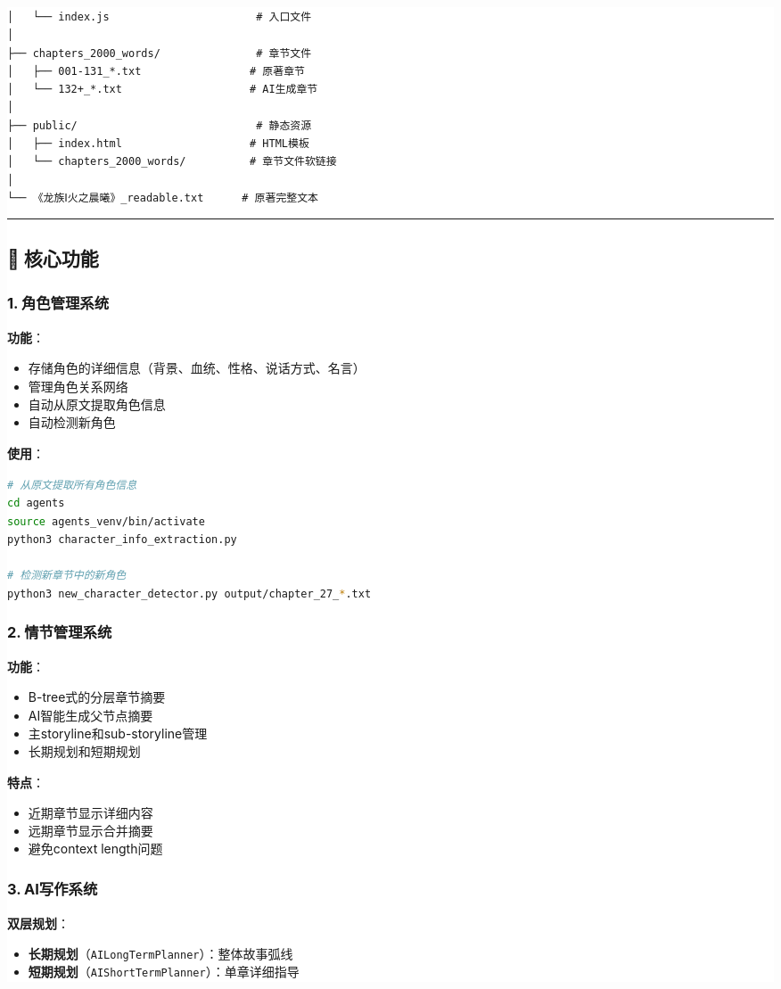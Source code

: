 ```
│   └── index.js                       # 入口文件
│
├── chapters_2000_words/               # 章节文件
│   ├── 001-131_*.txt                 # 原著章节
│   └── 132+_*.txt                    # AI生成章节
│
├── public/                            # 静态资源
│   ├── index.html                    # HTML模板
│   └── chapters_2000_words/          # 章节文件软链接
│
└── 《龙族Ⅰ火之晨曦》_readable.txt      # 原著完整文本
```

---

## 🤖 核心功能

### 1. 角色管理系统

**功能**：
- 存储角色的详细信息（背景、血统、性格、说话方式、名言）
- 管理角色关系网络
- 自动从原文提取角色信息
- 自动检测新角色

**使用**：
```bash
# 从原文提取所有角色信息
cd agents
source agents_venv/bin/activate
python3 character_info_extraction.py

# 检测新章节中的新角色
python3 new_character_detector.py output/chapter_27_*.txt
```

### 2. 情节管理系统

**功能**：
- B-tree式的分层章节摘要
- AI智能生成父节点摘要
- 主storyline和sub-storyline管理
- 长期规划和短期规划

**特点**：
- 近期章节显示详细内容
- 远期章节显示合并摘要
- 避免context length问题

### 3. AI写作系统

**双层规划**：
- **长期规划**（`AILongTermPlanner`）：整体故事弧线
- **短期规划**（`AIShortTermPlanner`）：单章详细指导
